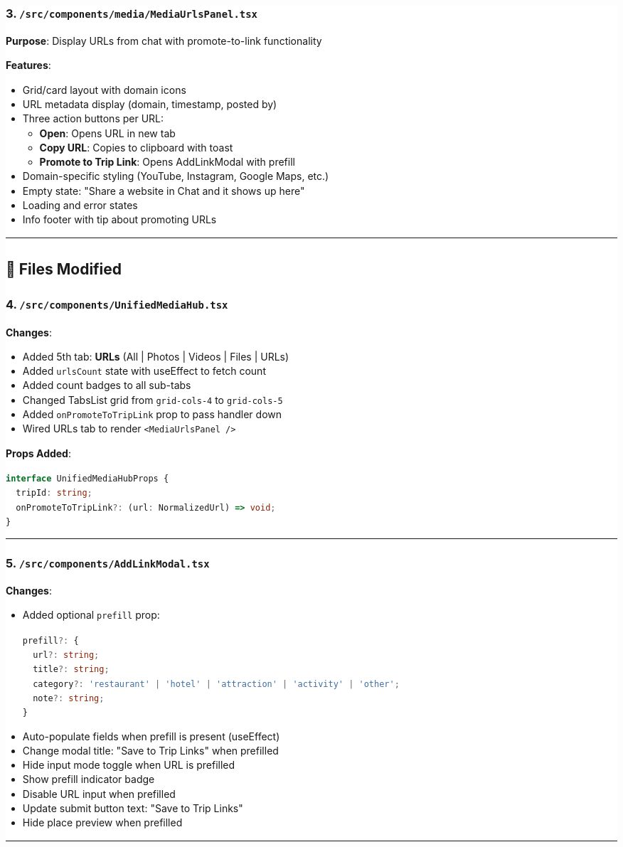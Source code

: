 
### 3. `/src/components/media/MediaUrlsPanel.tsx`
**Purpose**: Display URLs from chat with promote-to-link functionality

**Features**:
- Grid/card layout with domain icons
- URL metadata display (domain, timestamp, posted by)
- Three action buttons per URL:
  - **Open**: Opens URL in new tab
  - **Copy URL**: Copies to clipboard with toast
  - **Promote to Trip Link**: Opens AddLinkModal with prefill
- Domain-specific styling (YouTube, Instagram, Google Maps, etc.)
- Empty state: "Share a website in Chat and it shows up here"
- Loading and error states
- Info footer with tip about promoting URLs

---

## 📝 Files Modified

### 4. `/src/components/UnifiedMediaHub.tsx`
**Changes**:
- Added 5th tab: **URLs** (All | Photos | Videos | Files | URLs)
- Added `urlsCount` state with useEffect to fetch count
- Added count badges to all sub-tabs
- Changed TabsList grid from `grid-cols-4` to `grid-cols-5`
- Added `onPromoteToTripLink` prop to pass handler down
- Wired URLs tab to render `<MediaUrlsPanel />`

**Props Added**:
```typescript
interface UnifiedMediaHubProps {
  tripId: string;
  onPromoteToTripLink?: (url: NormalizedUrl) => void;
}
```

---

### 5. `/src/components/AddLinkModal.tsx`
**Changes**:
- Added optional `prefill` prop:
  ```typescript
  prefill?: {
    url?: string;
    title?: string;
    category?: 'restaurant' | 'hotel' | 'attraction' | 'activity' | 'other';
    note?: string;
  }
  ```
- Auto-populate fields when prefill is present (useEffect)
- Change modal title: "Save to Trip Links" when prefilled
- Hide input mode toggle when URL is prefilled
- Show prefill indicator badge
- Disable URL input when prefilled
- Update submit button text: "Save to Trip Links"
- Hide place preview when prefilled

---